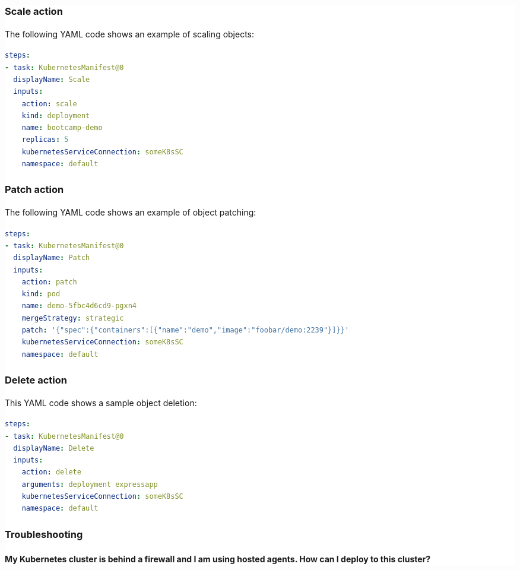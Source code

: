 ### Scale action

The following YAML code shows an example of scaling objects:

```YAML
steps:
- task: KubernetesManifest@0
  displayName: Scale
  inputs: 
    action: scale
    kind: deployment
    name: bootcamp-demo
    replicas: 5
    kubernetesServiceConnection: someK8sSC
    namespace: default
```

### Patch action

The following YAML code shows an example of object patching:

```YAML
steps:
- task: KubernetesManifest@0
  displayName: Patch
  inputs: 
    action: patch
    kind: pod
    name: demo-5fbc4d6cd9-pgxn4
    mergeStrategy: strategic
    patch: '{"spec":{"containers":[{"name":"demo","image":"foobar/demo:2239"}]}}'
    kubernetesServiceConnection: someK8sSC
    namespace: default
```

### Delete action

This YAML code shows a sample object deletion:

```YAML
steps:
- task: KubernetesManifest@0
  displayName: Delete
  inputs:
    action: delete
    arguments: deployment expressapp
    kubernetesServiceConnection: someK8sSC
    namespace: default
```

### Troubleshooting

#### My Kubernetes cluster is behind a firewall and I am using hosted agents. How can I deploy to this cluster?
